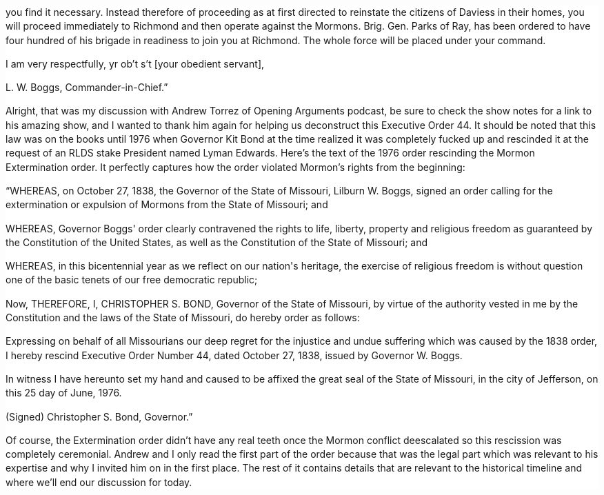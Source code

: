 you find it necessary. Instead therefore of proceeding as at first
directed to reinstate the citizens of Daviess in their homes, you will
proceed immediately to Richmond and then operate against the Mormons.
Brig. Gen. Parks of Ray, has been ordered to have four hundred of his
brigade in readiness to join you at Richmond. The whole force will be
placed under your command.

I am very respectfully, yr ob’t s’t \[your obedient servant\],

L. W. Boggs, Commander-in-Chief.”

Alright, that was my discussion with Andrew Torrez of Opening Arguments
podcast, be sure to check the show notes for a link to his amazing show,
and I wanted to thank him again for helping us deconstruct this
Executive Order 44. It should be noted that this law was on the books
until 1976 when Governor Kit Bond at the time realized it was completely
fucked up and rescinded it at the request of an RLDS stake President
named Lyman Edwards. Here’s the text of the 1976 order rescinding the
Mormon Extermination order. It perfectly captures how the order violated
Mormon’s rights from the beginning:

“WHEREAS, on October 27, 1838, the Governor of the State of Missouri,
Lilburn W. Boggs, signed an order calling for the extermination or
expulsion of Mormons from the State of Missouri; and

WHEREAS, Governor Boggs' order clearly contravened the rights to life,
liberty, property and religious freedom as guaranteed by the
Constitution of the United States, as well as the Constitution of the
State of Missouri; and

WHEREAS, in this bicentennial year as we reflect on our nation's
heritage, the exercise of religious freedom is without question one of
the basic tenets of our free democratic republic;

Now, THEREFORE, I, CHRISTOPHER S. BOND, Governor of the State of
Missouri, by virtue of the authority vested in me by the Constitution
and the laws of the State of Missouri, do hereby order as follows:

Expressing on behalf of all Missourians our deep regret for the
injustice and undue suffering which was caused by the 1838 order, I
hereby rescind Executive Order Number 44, dated October 27, 1838, issued
by Governor W. Boggs.

In witness I have hereunto set my hand and caused to be affixed the
great seal of the State of Missouri, in the city of Jefferson, on this
25 day of June, 1976.

(Signed) Christopher S. Bond, Governor.”

Of course, the Extermination order didn’t have any real teeth once the
Mormon conflict deescalated so this rescission was completely
ceremonial. Andrew and I only read the first part of the order because
that was the legal part which was relevant to his expertise and why I
invited him on in the first place. The rest of it contains details that
are relevant to the historical timeline and where we’ll end our
discussion for today.
